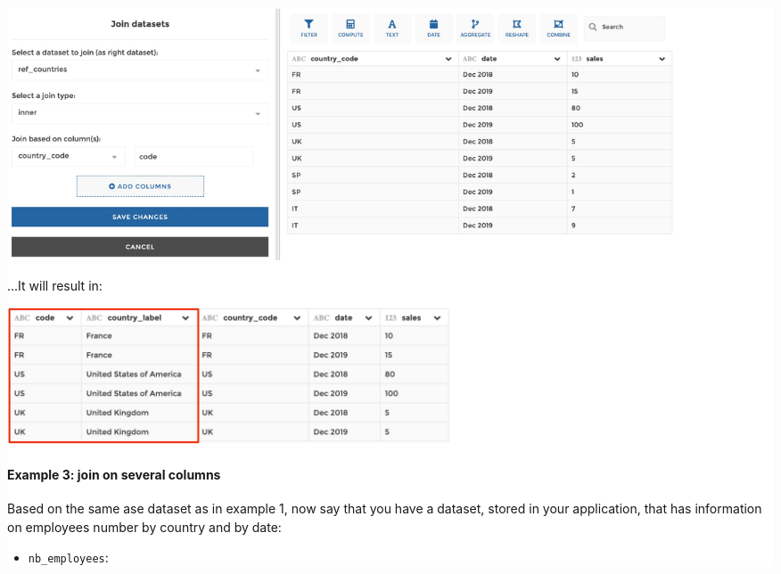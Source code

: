 <img src="../../img/docs/user-interface/join_example_conf_2.jpg" width="750" />

...It will result in:

<img src="../../img/docs/user-interface/join_example_result_2.jpg" width="500" />

#### Example 3: join on several columns

Based on the same ase dataset as in example 1, now say that you have a dataset,
stored in your application, that has information on employees number by country
and by date:

- `nb_employees`:

